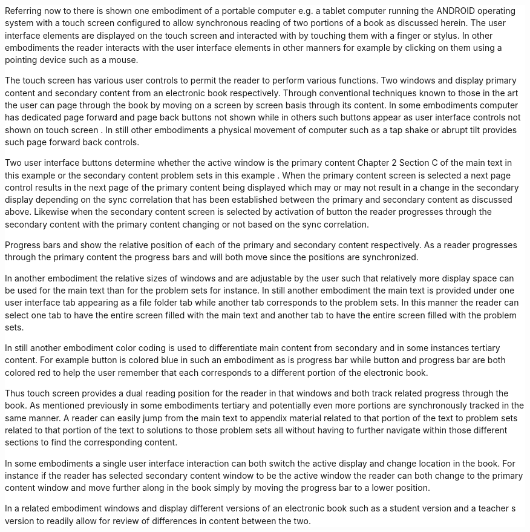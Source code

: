 Referring now to there is shown one embodiment of a portable computer e.g. a tablet computer running the ANDROID operating system with a touch screen configured to allow synchronous reading of two portions of a book as discussed herein. The user interface elements are displayed on the touch screen and interacted with by touching them with a finger or stylus. In other embodiments the reader interacts with the user interface elements in other manners for example by clicking on them using a pointing device such as a mouse.

The touch screen has various user controls to permit the reader to perform various functions. Two windows and display primary content and secondary content from an electronic book respectively. Through conventional techniques known to those in the art the user can page through the book by moving on a screen by screen basis through its content. In some embodiments computer has dedicated page forward and page back buttons not shown while in others such buttons appear as user interface controls not shown on touch screen . In still other embodiments a physical movement of computer such as a tap shake or abrupt tilt provides such page forward back controls.

Two user interface buttons determine whether the active window is the primary content Chapter 2 Section C of the main text in this example or the secondary content problem sets in this example . When the primary content screen is selected a next page control results in the next page of the primary content being displayed which may or may not result in a change in the secondary display depending on the sync correlation that has been established between the primary and secondary content as discussed above. Likewise when the secondary content screen is selected by activation of button the reader progresses through the secondary content with the primary content changing or not based on the sync correlation.

Progress bars and show the relative position of each of the primary and secondary content respectively. As a reader progresses through the primary content the progress bars and will both move since the positions are synchronized.

In another embodiment the relative sizes of windows and are adjustable by the user such that relatively more display space can be used for the main text than for the problem sets for instance. In still another embodiment the main text is provided under one user interface tab appearing as a file folder tab while another tab corresponds to the problem sets. In this manner the reader can select one tab to have the entire screen filled with the main text and another tab to have the entire screen filled with the problem sets.

In still another embodiment color coding is used to differentiate main content from secondary and in some instances tertiary content. For example button is colored blue in such an embodiment as is progress bar while button and progress bar are both colored red to help the user remember that each corresponds to a different portion of the electronic book.

Thus touch screen provides a dual reading position for the reader in that windows and both track related progress through the book. As mentioned previously in some embodiments tertiary and potentially even more portions are synchronously tracked in the same manner. A reader can easily jump from the main text to appendix material related to that portion of the text to problem sets related to that portion of the text to solutions to those problem sets all without having to further navigate within those different sections to find the corresponding content.

In some embodiments a single user interface interaction can both switch the active display and change location in the book. For instance if the reader has selected secondary content window to be the active window the reader can both change to the primary content window and move further along in the book simply by moving the progress bar to a lower position.

In a related embodiment windows and display different versions of an electronic book such as a student version and a teacher s version to readily allow for review of differences in content between the two.
